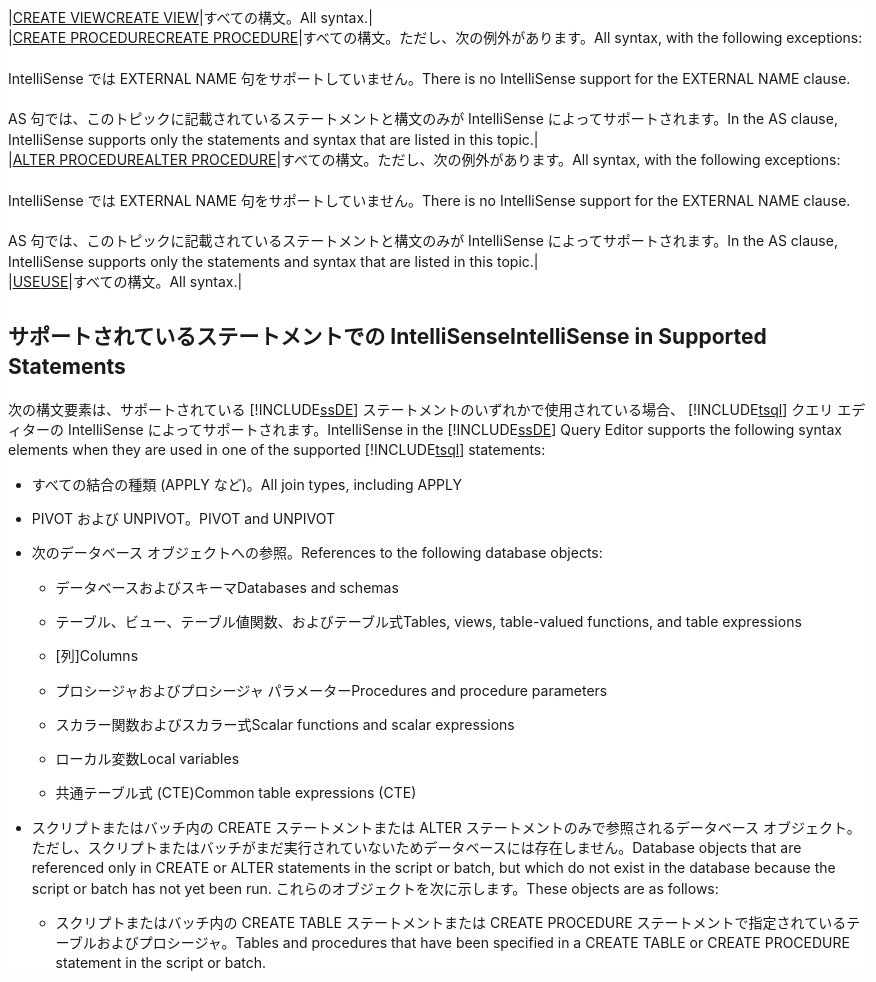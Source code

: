 |[<span data-ttu-id="7eb76-140">CREATE VIEW</span><span class="sxs-lookup"><span data-stu-id="7eb76-140">CREATE VIEW</span></span>](/sql/t-sql/statements/create-view-transact-sql)|<span data-ttu-id="7eb76-141">すべての構文。</span><span class="sxs-lookup"><span data-stu-id="7eb76-141">All syntax.</span></span>|  
|[<span data-ttu-id="7eb76-142">CREATE PROCEDURE</span><span class="sxs-lookup"><span data-stu-id="7eb76-142">CREATE PROCEDURE</span></span>](/sql/t-sql/statements/create-procedure-transact-sql)|<span data-ttu-id="7eb76-143">すべての構文。ただし、次の例外があります。</span><span class="sxs-lookup"><span data-stu-id="7eb76-143">All syntax, with the following exceptions:</span></span><br /><br /> <span data-ttu-id="7eb76-144">IntelliSense では EXTERNAL NAME 句をサポートしていません。</span><span class="sxs-lookup"><span data-stu-id="7eb76-144">There is no IntelliSense support for the EXTERNAL NAME clause.</span></span><br /><br /> <span data-ttu-id="7eb76-145">AS 句では、このトピックに記載されているステートメントと構文のみが IntelliSense によってサポートされます。</span><span class="sxs-lookup"><span data-stu-id="7eb76-145">In the AS clause, IntelliSense supports only the statements and syntax that are listed in this topic.</span></span>|  
|[<span data-ttu-id="7eb76-146">ALTER PROCEDURE</span><span class="sxs-lookup"><span data-stu-id="7eb76-146">ALTER PROCEDURE</span></span>](/sql/t-sql/statements/alter-procedure-transact-sql)|<span data-ttu-id="7eb76-147">すべての構文。ただし、次の例外があります。</span><span class="sxs-lookup"><span data-stu-id="7eb76-147">All syntax, with the following exceptions:</span></span><br /><br /> <span data-ttu-id="7eb76-148">IntelliSense では EXTERNAL NAME 句をサポートしていません。</span><span class="sxs-lookup"><span data-stu-id="7eb76-148">There is no IntelliSense support for the EXTERNAL NAME clause.</span></span><br /><br /> <span data-ttu-id="7eb76-149">AS 句では、このトピックに記載されているステートメントと構文のみが IntelliSense によってサポートされます。</span><span class="sxs-lookup"><span data-stu-id="7eb76-149">In the AS clause, IntelliSense supports only the statements and syntax that are listed in this topic.</span></span>|  
|[<span data-ttu-id="7eb76-150">USE</span><span class="sxs-lookup"><span data-stu-id="7eb76-150">USE</span></span>](/sql/t-sql/language-elements/use-transact-sql)|<span data-ttu-id="7eb76-151">すべての構文。</span><span class="sxs-lookup"><span data-stu-id="7eb76-151">All syntax.</span></span>|  
  
## <a name="intellisense-in-supported-statements"></a><span data-ttu-id="7eb76-152">サポートされているステートメントでの IntelliSense</span><span class="sxs-lookup"><span data-stu-id="7eb76-152">IntelliSense in Supported Statements</span></span>  
 <span data-ttu-id="7eb76-153">次の構文要素は、サポートされている [!INCLUDE[ssDE](../../includes/ssde-md.md)] ステートメントのいずれかで使用されている場合、 [!INCLUDE[tsql](../../includes/tsql-md.md)] クエリ エディターの IntelliSense によってサポートされます。</span><span class="sxs-lookup"><span data-stu-id="7eb76-153">IntelliSense in the [!INCLUDE[ssDE](../../includes/ssde-md.md)] Query Editor supports the following syntax elements when they are used in one of the supported [!INCLUDE[tsql](../../includes/tsql-md.md)] statements:</span></span>  
  
-   <span data-ttu-id="7eb76-154">すべての結合の種類 (APPLY など)。</span><span class="sxs-lookup"><span data-stu-id="7eb76-154">All join types, including APPLY</span></span>  
  
-   <span data-ttu-id="7eb76-155">PIVOT および UNPIVOT。</span><span class="sxs-lookup"><span data-stu-id="7eb76-155">PIVOT and UNPIVOT</span></span>  
  
-   <span data-ttu-id="7eb76-156">次のデータベース オブジェクトへの参照。</span><span class="sxs-lookup"><span data-stu-id="7eb76-156">References to the following database objects:</span></span>  
  
    -   <span data-ttu-id="7eb76-157">データベースおよびスキーマ</span><span class="sxs-lookup"><span data-stu-id="7eb76-157">Databases and schemas</span></span>  
  
    -   <span data-ttu-id="7eb76-158">テーブル、ビュー、テーブル値関数、およびテーブル式</span><span class="sxs-lookup"><span data-stu-id="7eb76-158">Tables, views, table-valued functions, and table expressions</span></span>  
  
    -   <span data-ttu-id="7eb76-159">[列]</span><span class="sxs-lookup"><span data-stu-id="7eb76-159">Columns</span></span>  
  
    -   <span data-ttu-id="7eb76-160">プロシージャおよびプロシージャ パラメーター</span><span class="sxs-lookup"><span data-stu-id="7eb76-160">Procedures and procedure parameters</span></span>  
  
    -   <span data-ttu-id="7eb76-161">スカラー関数およびスカラー式</span><span class="sxs-lookup"><span data-stu-id="7eb76-161">Scalar functions and scalar expressions</span></span>  
  
    -   <span data-ttu-id="7eb76-162">ローカル変数</span><span class="sxs-lookup"><span data-stu-id="7eb76-162">Local variables</span></span>  
  
    -   <span data-ttu-id="7eb76-163">共通テーブル式 (CTE)</span><span class="sxs-lookup"><span data-stu-id="7eb76-163">Common table expressions (CTE)</span></span>  
  
-   <span data-ttu-id="7eb76-164">スクリプトまたはバッチ内の CREATE ステートメントまたは ALTER ステートメントのみで参照されるデータベース オブジェクト。ただし、スクリプトまたはバッチがまだ実行されていないためデータベースには存在しません。</span><span class="sxs-lookup"><span data-stu-id="7eb76-164">Database objects that are referenced only in CREATE or ALTER statements in the script or batch, but which do not exist in the database because the script or batch has not yet been run.</span></span> <span data-ttu-id="7eb76-165">これらのオブジェクトを次に示します。</span><span class="sxs-lookup"><span data-stu-id="7eb76-165">These objects are as follows:</span></span>  
  
    -   <span data-ttu-id="7eb76-166">スクリプトまたはバッチ内の CREATE TABLE ステートメントまたは CREATE PROCEDURE ステートメントで指定されているテーブルおよびプロシージャ。</span><span class="sxs-lookup"><span data-stu-id="7eb76-166">Tables and procedures that have been specified in a CREATE TABLE or CREATE PROCEDURE statement in the script or batch.</span></span>  
  